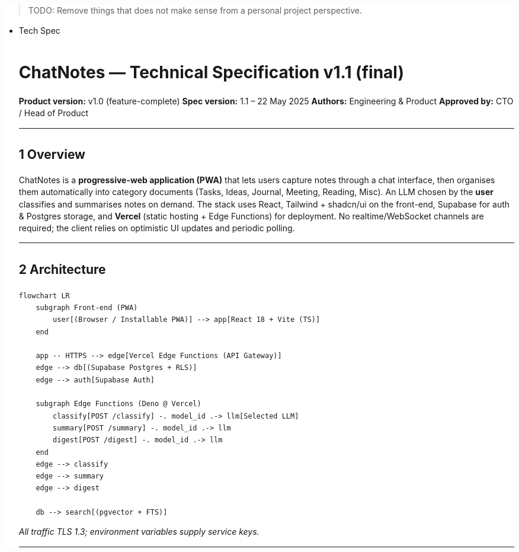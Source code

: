 > TODO: Remove things that does not make sense from a personal project perspective.

- Tech Spec

  # ChatNotes — Technical Specification v1.1 (final)

  **Product version:** v1.0 (feature-complete)
  **Spec version:** 1.1 – 22 May 2025
  **Authors:** Engineering & Product
  **Approved by:** CTO / Head of Product

  ***

  ## 1 Overview

  ChatNotes is a **progressive-web application (PWA)** that lets users capture notes through a chat interface, then organises them automatically into category documents (Tasks, Ideas, Journal, Meeting, Reading, Misc). An LLM chosen by the **user** classifies and summarises notes on demand. The stack uses React, Tailwind + shadcn/ui on the front-end, Supabase for auth & Postgres storage, and **Vercel** (static hosting + Edge Functions) for deployment. No realtime/WebSocket channels are required; the client relies on optimistic UI updates and periodic polling.

  ***

  ## 2 Architecture

  ```mermaid
  flowchart LR
      subgraph Front-end (PWA)
          user[(Browser / Installable PWA)] --> app[React 18 + Vite (TS)]
      end

      app -- HTTPS --> edge[Vercel Edge Functions (API Gateway)]
      edge --> db[(Supabase Postgres + RLS)]
      edge --> auth[Supabase Auth]

      subgraph Edge Functions (Deno @ Vercel)
          classify[POST /classify] -. model_id .-> llm[Selected LLM]
          summary[POST /summary] -. model_id .-> llm
          digest[POST /digest] -. model_id .-> llm
      end
      edge --> classify
      edge --> summary
      edge --> digest

      db --> search[(pgvector + FTS)]

  ```

  _All traffic TLS 1.3; environment variables supply service keys._

  ***
